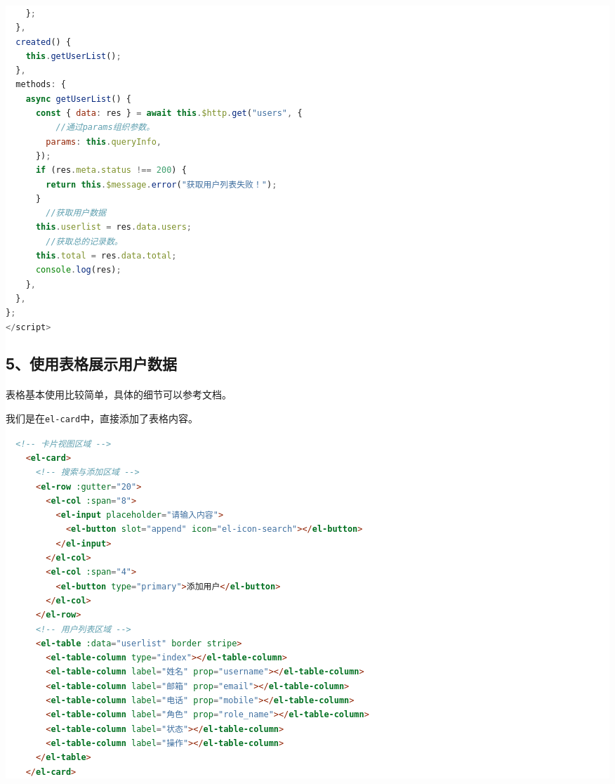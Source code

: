 ```js
    };
  },
  created() {
    this.getUserList();
  },
  methods: {
    async getUserList() {
      const { data: res } = await this.$http.get("users", {
          //通过params组织参数。
        params: this.queryInfo,
      });
      if (res.meta.status !== 200) {
        return this.$message.error("获取用户列表失败！");
      }
        //获取用户数据
      this.userlist = res.data.users;
        //获取总的记录数。
      this.total = res.data.total;
      console.log(res);
    },
  },
};
</script>
```

## 5、使用表格展示用户数据

表格基本使用比较简单，具体的细节可以参考文档。

我们是在`el-card`中，直接添加了表格内容。

```html
  <!-- 卡片视图区域 -->
    <el-card>
      <!-- 搜索与添加区域 -->
      <el-row :gutter="20">
        <el-col :span="8">
          <el-input placeholder="请输入内容">
            <el-button slot="append" icon="el-icon-search"></el-button>
          </el-input>
        </el-col>
        <el-col :span="4">
          <el-button type="primary">添加用户</el-button>
        </el-col>
      </el-row>
      <!-- 用户列表区域 -->
      <el-table :data="userlist" border stripe>
        <el-table-column type="index"></el-table-column>
        <el-table-column label="姓名" prop="username"></el-table-column>
        <el-table-column label="邮箱" prop="email"></el-table-column>
        <el-table-column label="电话" prop="mobile"></el-table-column>
        <el-table-column label="角色" prop="role_name"></el-table-column>
        <el-table-column label="状态"></el-table-column>
        <el-table-column label="操作"></el-table-column>
      </el-table>
    </el-card>
```
